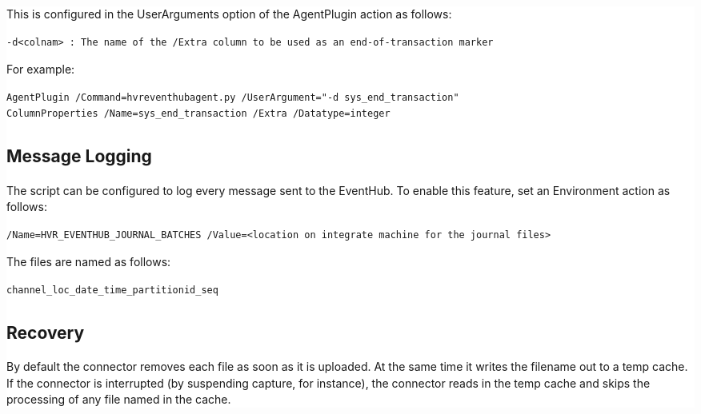 This is configured in the UserArguments option of the AgentPlugin action as follows:

    -d<colnam> : The name of the /Extra column to be used as an end-of-transaction marker

For example:

    AgentPlugin /Command=hvreventhubagent.py /UserArgument="-d sys_end_transaction"
    ColumnProperties /Name=sys_end_transaction /Extra /Datatype=integer	

## Message Logging
The script can be configured to log every message sent to the EventHub.  To enable this feature, set an Environment action as follows:

    /Name=HVR_EVENTHUB_JOURNAL_BATCHES /Value=<location on integrate machine for the journal files>

The files are named as follows:

    channel_loc_date_time_partitionid_seq

## Recovery
By default the connector removes each file as soon as it is uploaded.  At the same time it writes the filename out to a temp cache.  If the connector is interrupted (by suspending capture, for instance), the connector reads in the temp cache and skips the processing of any file named in the cache. 
